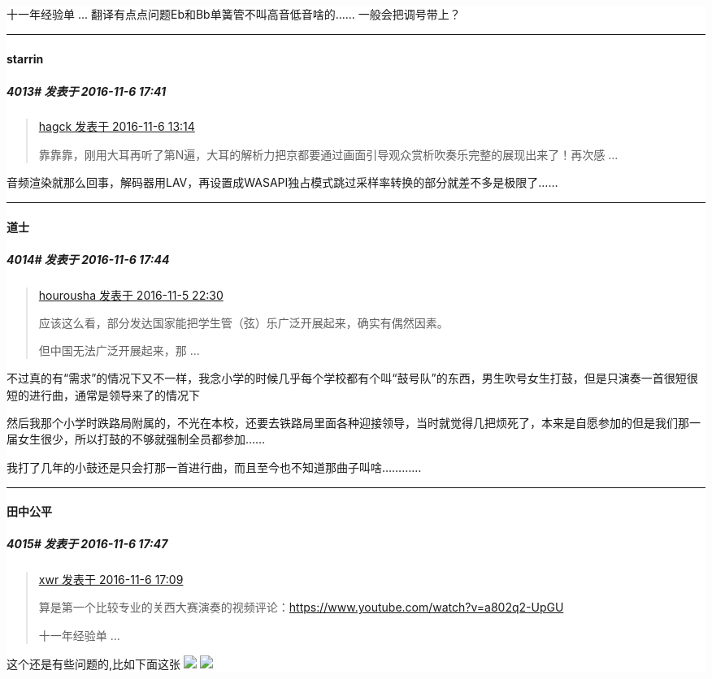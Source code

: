 十一年经验单 ...</blockquote>
翻译有点点问题Eb和Bb单簧管不叫高音低音啥的...... 一般会把调号带上？







-----

####  starrin  
##### 4013#       发表于 2016-11-6 17:41



<blockquote><a href="httphttps://bbs.saraba1st.com/2b/forum.php?mod=redirect&amp;goto=findpost&amp;pid=34085470&amp;ptid=1336553" target="_blank">hagck 发表于 2016-11-6 13:14</a>

靠靠靠，刚用大耳再听了第N遍，大耳的解析力把京都要通过画面引导观众赏析吹奏乐完整的展现出来了！再次感 ...</blockquote>
音频渲染就那么回事，解码器用LAV，再设置成WASAPI独占模式跳过采样率转换的部分就差不多是极限了……







-----

####  道士  
##### 4014#       发表于 2016-11-6 17:44



<blockquote><a href="httphttps://bbs.saraba1st.com/2b/forum.php?mod=redirect&amp;goto=findpost&amp;pid=34082191&amp;ptid=1336553" target="_blank">hourousha 发表于 2016-11-5 22:30</a>

应该这么看，部分发达国家能把学生管（弦）乐广泛开展起来，确实有偶然因素。

但中国无法广泛开展起来，那 ...</blockquote>
不过真的有“需求”的情况下又不一样，我念小学的时候几乎每个学校都有个叫“鼓号队”的东西，男生吹号女生打鼓，但是只演奏一首很短很短的进行曲，通常是领导来了的情况下

然后我那个小学时跌路局附属的，不光在本校，还要去铁路局里面各种迎接领导，当时就觉得几把烦死了，本来是自愿参加的但是我们那一届女生很少，所以打鼓的不够就强制全员都参加……

我打了几年的小鼓还是只会打那一首进行曲，而且至今也不知道那曲子叫啥…………







-----

####  田中公平  
##### 4015#       发表于 2016-11-6 17:47



<blockquote><a href="httphttps://bbs.saraba1st.com/2b/forum.php?mod=redirect&amp;goto=findpost&amp;pid=34087150&amp;ptid=1336553" target="_blank">xwr 发表于 2016-11-6 17:09</a>

算是第一个比较专业的关西大赛演奏的视频评论：https://www.youtube.com/watch?v=a802q2-UpGU

十一年经验单 ...</blockquote>
这个还是有些问题的,比如下面这张
<img src="http://ww2.sinaimg.cn/mw690/dcec95dfgw1f9ih39qt6hj20nr0dcmyt.jpg" referrerpolicy="no-referrer">
<img src="http://i.imgur.com/nKJ7Jsi.jpg" referrerpolicy="no-referrer">

